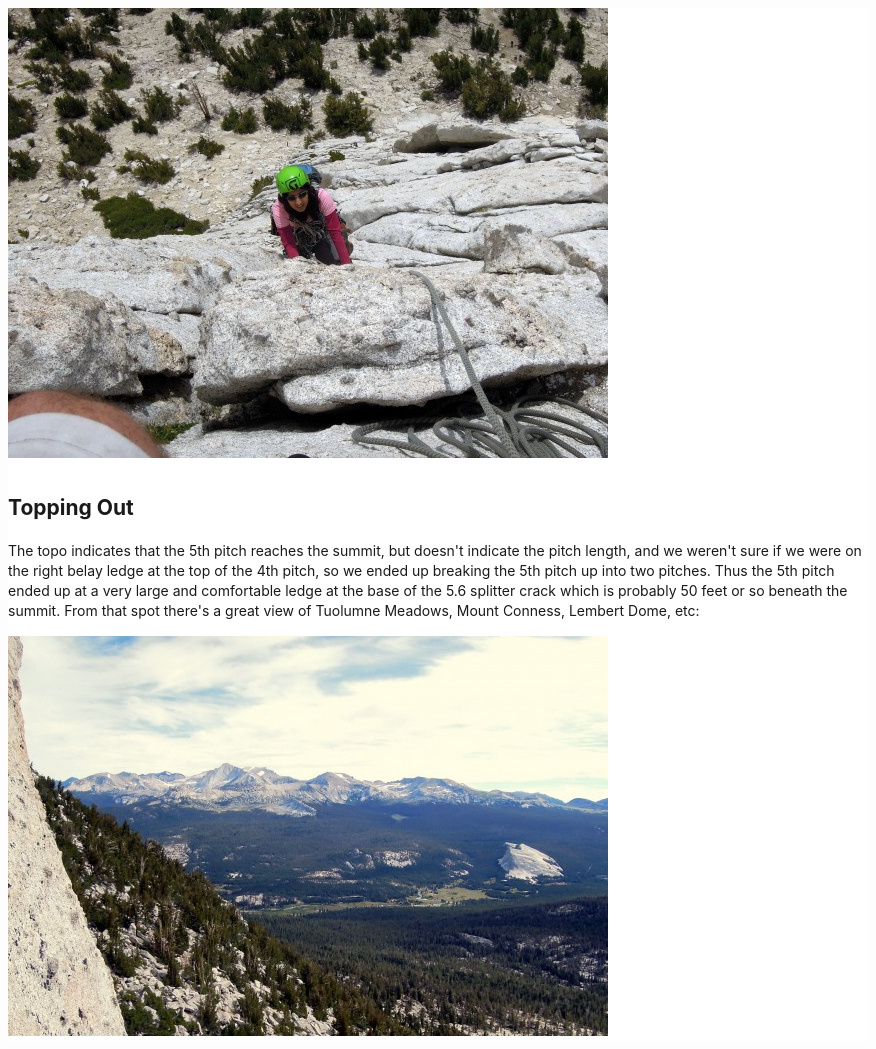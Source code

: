 

![image](/images/p4-z.jpg)



## Topping Out

The topo indicates that the 5th pitch reaches the summit, but doesn't
indicate the pitch length, and we weren't sure if we were on the right
belay ledge at the top of the 4th pitch, so we ended up breaking the
5th pitch up into two pitches. Thus the 5th pitch ended up at a very
large and comfortable ledge at the base of the 5.6 splitter crack
which is probably 50 feet or so beneath the summit. From that spot
there's a great view of Tuolumne Meadows, Mount Conness, Lembert Dome,
etc:



![image](/images/summit-conness-view.jpg)
